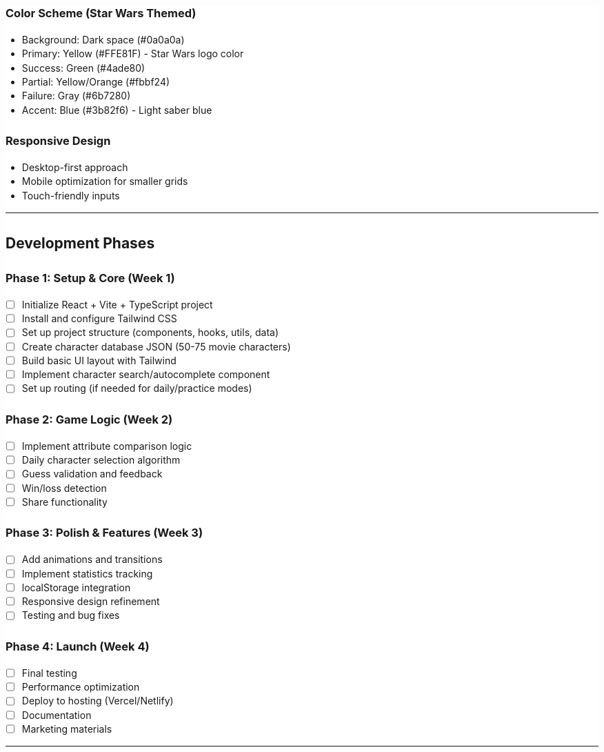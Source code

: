 ### Color Scheme (Star Wars Themed)

- Background: Dark space (#0a0a0a)
- Primary: Yellow (#FFE81F) - Star Wars logo color
- Success: Green (#4ade80)
- Partial: Yellow/Orange (#fbbf24)
- Failure: Gray (#6b7280)
- Accent: Blue (#3b82f6) - Light saber blue

### Responsive Design

- Desktop-first approach
- Mobile optimization for smaller grids
- Touch-friendly inputs

---

## Development Phases

### Phase 1: Setup & Core (Week 1)

- [ ] Initialize React + Vite + TypeScript project
- [ ] Install and configure Tailwind CSS
- [ ] Set up project structure (components, hooks, utils, data)
- [ ] Create character database JSON (50-75 movie characters)
- [ ] Build basic UI layout with Tailwind
- [ ] Implement character search/autocomplete component
- [ ] Set up routing (if needed for daily/practice modes)

### Phase 2: Game Logic (Week 2)

- [ ] Implement attribute comparison logic
- [ ] Daily character selection algorithm
- [ ] Guess validation and feedback
- [ ] Win/loss detection
- [ ] Share functionality

### Phase 3: Polish & Features (Week 3)

- [ ] Add animations and transitions
- [ ] Implement statistics tracking
- [ ] localStorage integration
- [ ] Responsive design refinement
- [ ] Testing and bug fixes

### Phase 4: Launch (Week 4)

- [ ] Final testing
- [ ] Performance optimization
- [ ] Deploy to hosting (Vercel/Netlify)
- [ ] Documentation
- [ ] Marketing materials

---